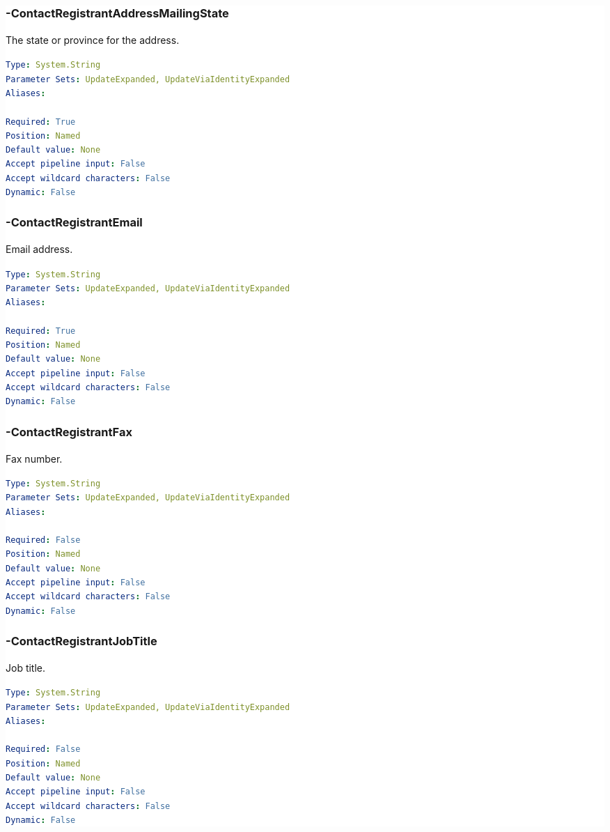### -ContactRegistrantAddressMailingState
The state or province for the address.

```yaml
Type: System.String
Parameter Sets: UpdateExpanded, UpdateViaIdentityExpanded
Aliases:

Required: True
Position: Named
Default value: None
Accept pipeline input: False
Accept wildcard characters: False
Dynamic: False
```

### -ContactRegistrantEmail
Email address.

```yaml
Type: System.String
Parameter Sets: UpdateExpanded, UpdateViaIdentityExpanded
Aliases:

Required: True
Position: Named
Default value: None
Accept pipeline input: False
Accept wildcard characters: False
Dynamic: False
```

### -ContactRegistrantFax
Fax number.

```yaml
Type: System.String
Parameter Sets: UpdateExpanded, UpdateViaIdentityExpanded
Aliases:

Required: False
Position: Named
Default value: None
Accept pipeline input: False
Accept wildcard characters: False
Dynamic: False
```

### -ContactRegistrantJobTitle
Job title.

```yaml
Type: System.String
Parameter Sets: UpdateExpanded, UpdateViaIdentityExpanded
Aliases:

Required: False
Position: Named
Default value: None
Accept pipeline input: False
Accept wildcard characters: False
Dynamic: False
```
